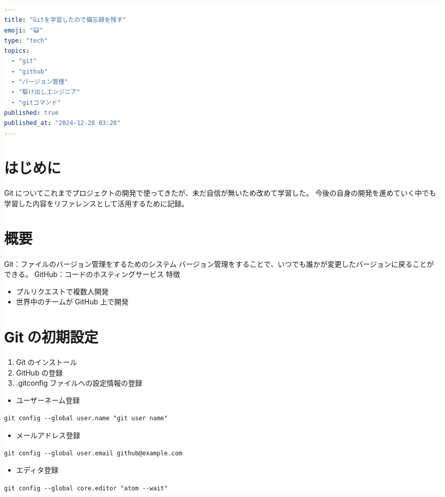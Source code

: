 ```yaml
---
title: "Gitを学習したので備忘録を残す"
emoji: "😺"
type: "tech"
topics:
  - "git"
  - "github"
  - "バージョン管理"
  - "駆け出しエンジニア"
  - "gitコマンド"
published: true
published_at: "2024-12-28 03:20"
---
```


# はじめに

Git についてこれまでプロジェクトの開発で使ってきたが、未だ自信が無いため改めて学習した。
今後の自身の開発を進めていく中でも学習した内容をリファレンスとして活用するために記録。

# 概要

Git：ファイルのバージョン管理をするためのシステム
バージョン管理をすることで、いつでも誰かが変更したバージョンに戻ることができる。
GitHub：コードのホスティングサービス
特徴

- プルリクエストで複数人開発
- 世界中のチームが GitHub 上で開発

# Git の初期設定

1. Git のインストール
2. GitHub の登録
3. .gitconfig ファイルへの設定情報の登録

- ユーザーネーム登録

```Git
git config --global user.name "git user name"
```

- メールアドレス登録

```Git
git config --global user.email github@example.com
```

- エディタ登録

```Git
git config --global core.editor "atom --wait"
```
